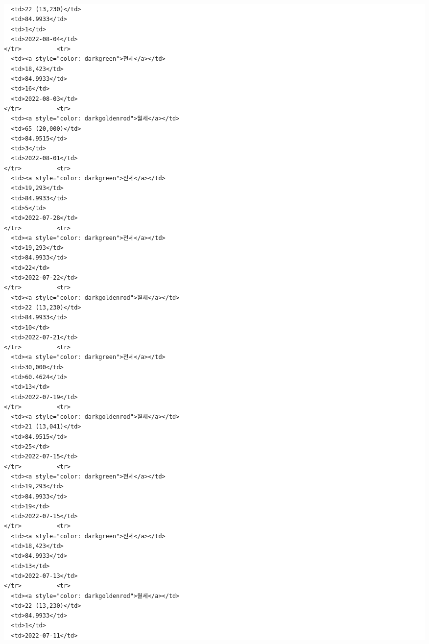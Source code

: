       <td>22 (13,230)</td>
      <td>84.9933</td>
      <td>1</td>
      <td>2022-08-04</td>
    </tr>          <tr>
      <td><a style="color: darkgreen">전세</a></td>
      <td>18,423</td>
      <td>84.9933</td>
      <td>16</td>
      <td>2022-08-03</td>
    </tr>          <tr>
      <td><a style="color: darkgoldenrod">월세</a></td>
      <td>65 (20,000)</td>
      <td>84.9515</td>
      <td>3</td>
      <td>2022-08-01</td>
    </tr>          <tr>
      <td><a style="color: darkgreen">전세</a></td>
      <td>19,293</td>
      <td>84.9933</td>
      <td>5</td>
      <td>2022-07-28</td>
    </tr>          <tr>
      <td><a style="color: darkgreen">전세</a></td>
      <td>19,293</td>
      <td>84.9933</td>
      <td>22</td>
      <td>2022-07-22</td>
    </tr>          <tr>
      <td><a style="color: darkgoldenrod">월세</a></td>
      <td>22 (13,230)</td>
      <td>84.9933</td>
      <td>10</td>
      <td>2022-07-21</td>
    </tr>          <tr>
      <td><a style="color: darkgreen">전세</a></td>
      <td>30,000</td>
      <td>60.4624</td>
      <td>13</td>
      <td>2022-07-19</td>
    </tr>          <tr>
      <td><a style="color: darkgoldenrod">월세</a></td>
      <td>21 (13,041)</td>
      <td>84.9515</td>
      <td>25</td>
      <td>2022-07-15</td>
    </tr>          <tr>
      <td><a style="color: darkgreen">전세</a></td>
      <td>19,293</td>
      <td>84.9933</td>
      <td>19</td>
      <td>2022-07-15</td>
    </tr>          <tr>
      <td><a style="color: darkgreen">전세</a></td>
      <td>18,423</td>
      <td>84.9933</td>
      <td>13</td>
      <td>2022-07-13</td>
    </tr>          <tr>
      <td><a style="color: darkgoldenrod">월세</a></td>
      <td>22 (13,230)</td>
      <td>84.9933</td>
      <td>1</td>
      <td>2022-07-11</td>